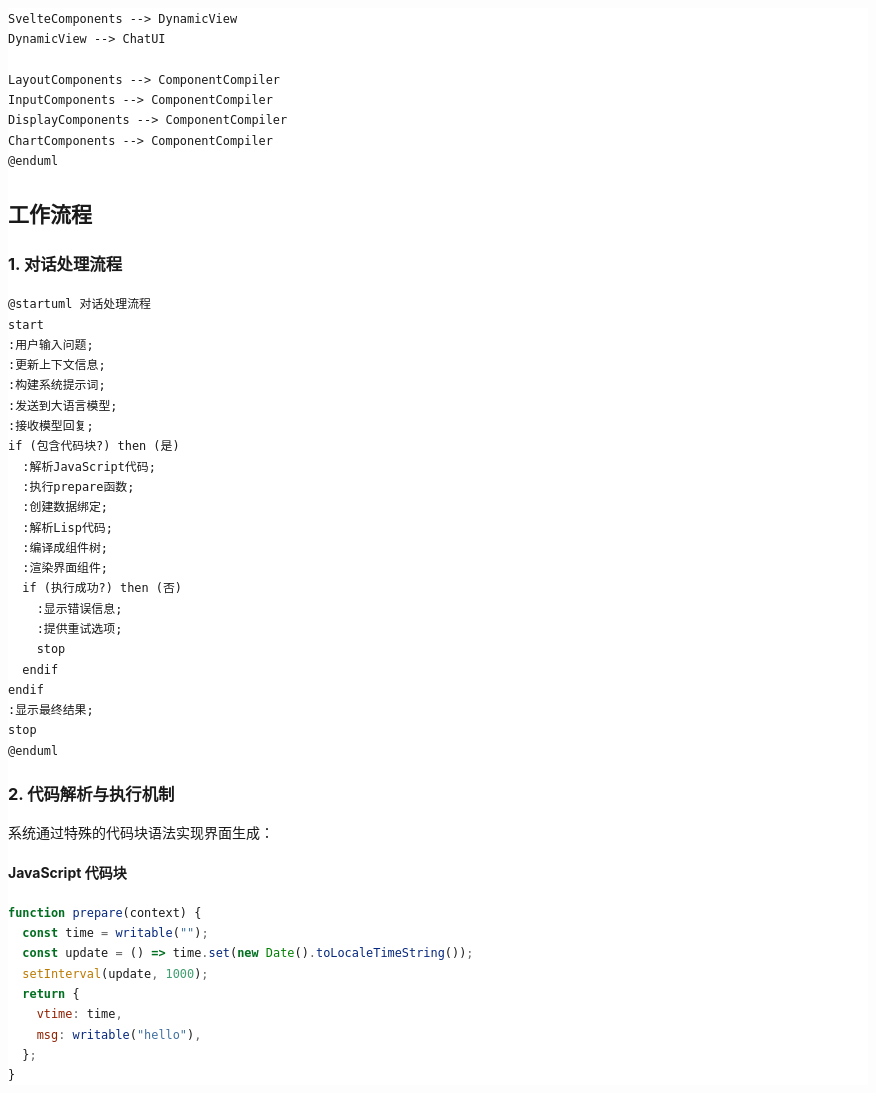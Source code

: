 ```plantuml
SvelteComponents --> DynamicView
DynamicView --> ChatUI

LayoutComponents --> ComponentCompiler
InputComponents --> ComponentCompiler
DisplayComponents --> ComponentCompiler
ChartComponents --> ComponentCompiler
@enduml
```

## 工作流程

### 1. 对话处理流程

```plantuml
@startuml 对话处理流程
start
:用户输入问题;
:更新上下文信息;
:构建系统提示词;
:发送到大语言模型;
:接收模型回复;
if (包含代码块?) then (是)
  :解析JavaScript代码;
  :执行prepare函数;
  :创建数据绑定;
  :解析Lisp代码;
  :编译成组件树;
  :渲染界面组件;
  if (执行成功?) then (否)
    :显示错误信息;
    :提供重试选项;
    stop
  endif
endif
:显示最终结果;
stop
@enduml
```

### 2. 代码解析与执行机制

系统通过特殊的代码块语法实现界面生成：

#### JavaScript 代码块
```javascript
function prepare(context) {
  const time = writable("");
  const update = () => time.set(new Date().toLocaleTimeString());
  setInterval(update, 1000);
  return {
    vtime: time,
    msg: writable("hello"),
  };
}
```
